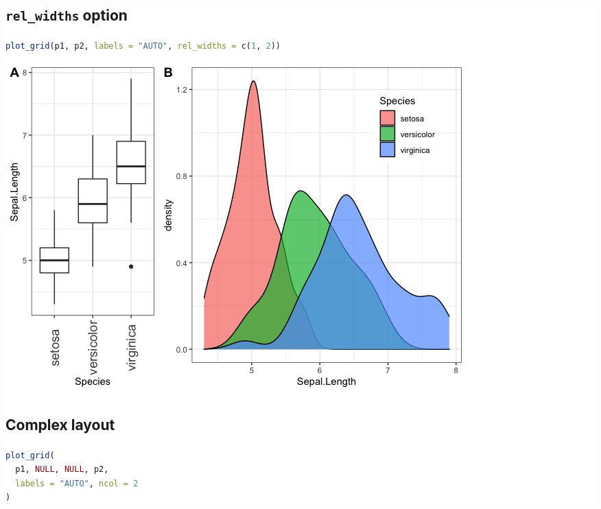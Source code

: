 ## `rel_widths` option


```r
plot_grid(p1, p2, labels = "AUTO", rel_widths = c(1, 2))
```

![](03_plot_grid_files/figure-html/unnamed-chunk-14-1.png)


## Complex layout


```r
plot_grid(
  p1, NULL, NULL, p2,
  labels = "AUTO", ncol = 2
)
```
